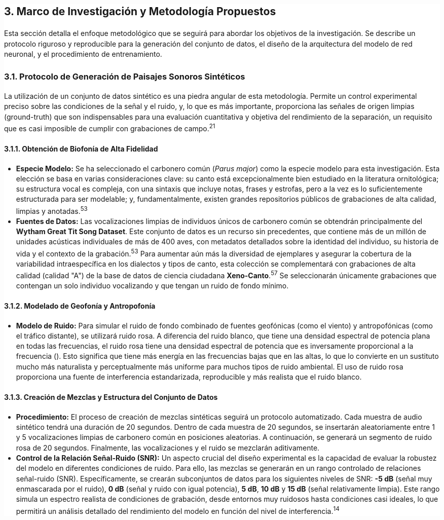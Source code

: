 ## 3\. Marco de Investigación y Metodología Propuestos

Esta sección detalla el enfoque metodológico que se seguirá para abordar los objetivos de la investigación. Se describe un protocolo riguroso y reproducible para la generación del conjunto de datos, el diseño de la arquitectura del modelo de red neuronal, y el procedimiento de entrenamiento.

### 3.1. Protocolo de Generación de Paisajes Sonoros Sintéticos

La utilización de un conjunto de datos sintético es una piedra angular de esta metodología. Permite un control experimental preciso sobre las condiciones de la señal y el ruido, y, lo que es más importante, proporciona las señales de origen limpias (ground-truth) que son indispensables para una evaluación cuantitativa y objetiva del rendimiento de la separación, un requisito que es casi imposible de cumplir con grabaciones de campo.<sup>21</sup>

#### 3.1.1. Obtención de Biofonía de Alta Fidelidad

- **Especie Modelo:** Se ha seleccionado el carbonero común (_Parus major_) como la especie modelo para esta investigación. Esta elección se basa en varias consideraciones clave: su canto está excepcionalmente bien estudiado en la literatura ornitológica; su estructura vocal es compleja, con una sintaxis que incluye notas, frases y estrofas, pero a la vez es lo suficientemente estructurada para ser modelable; y, fundamentalmente, existen grandes repositorios públicos de grabaciones de alta calidad, limpias y anotadas.<sup>53</sup>
- **Fuentes de Datos:** Las vocalizaciones limpias de individuos únicos de carbonero común se obtendrán principalmente del **Wytham Great Tit Song Dataset**. Este conjunto de datos es un recurso sin precedentes, que contiene más de un millón de unidades acústicas individuales de más de 400 aves, con metadatos detallados sobre la identidad del individuo, su historia de vida y el contexto de la grabación.<sup>53</sup> Para aumentar aún más la diversidad de ejemplares y asegurar la cobertura de la variabilidad intraespecífica en los dialectos y tipos de canto, esta colección se complementará con grabaciones de alta calidad (calidad "A") de la base de datos de ciencia ciudadana **Xeno-Canto**.<sup>57</sup> Se seleccionarán únicamente grabaciones que contengan un solo individuo vocalizando y que tengan un ruido de fondo mínimo.

#### 3.1.2. Modelado de Geofonía y Antropofonía

- **Modelo de Ruido:** Para simular el ruido de fondo combinado de fuentes geofónicas (como el viento) y antropofónicas (como el tráfico distante), se utilizará ruido rosa. A diferencia del ruido blanco, que tiene una densidad espectral de potencia plana en todas las frecuencias, el ruido rosa tiene una densidad espectral de potencia que es inversamente proporcional a la frecuencia (). Esto significa que tiene más energía en las frecuencias bajas que en las altas, lo que lo convierte en un sustituto mucho más naturalista y perceptualmente más uniforme para muchos tipos de ruido ambiental. El uso de ruido rosa proporciona una fuente de interferencia estandarizada, reproducible y más realista que el ruido blanco.

#### 3.1.3. Creación de Mezclas y Estructura del Conjunto de Datos

- **Procedimiento:** El proceso de creación de mezclas sintéticas seguirá un protocolo automatizado. Cada muestra de audio sintético tendrá una duración de 20 segundos. Dentro de cada muestra de 20 segundos, se insertarán aleatoriamente entre 1 y 5 vocalizaciones limpias de carbonero común en posiciones aleatorias. A continuación, se generará un segmento de ruido rosa de 20 segundos. Finalmente, las vocalizaciones y el ruido se mezclarán aditivamente.
- **Control de la Relación Señal-Ruido (SNR):** Un aspecto crucial del diseño experimental es la capacidad de evaluar la robustez del modelo en diferentes condiciones de ruido. Para ello, las mezclas se generarán en un rango controlado de relaciones señal-ruido (SNR). Específicamente, se crearán subconjuntos de datos para los siguientes niveles de SNR: **\-5 dB** (señal muy enmascarada por el ruido), **0 dB** (señal y ruido con igual potencia), **5 dB**, **10 dB** y **15 dB** (señal relativamente limpia). Este rango simula un espectro realista de condiciones de grabación, desde entornos muy ruidosos hasta condiciones casi ideales, lo que permitirá un análisis detallado del rendimiento del modelo en función del nivel de interferencia.<sup>14</sup>